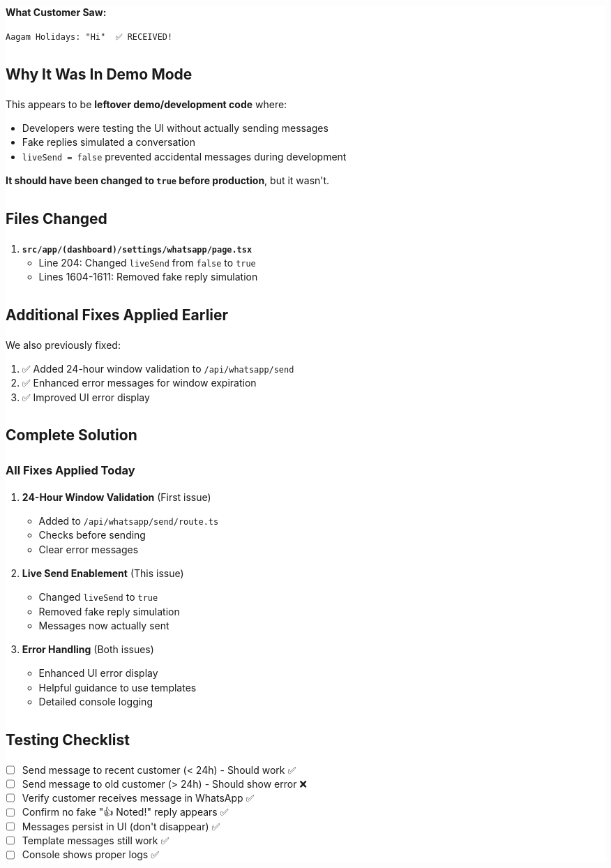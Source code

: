 **What Customer Saw:**
```
Aagam Holidays: "Hi"  ✅ RECEIVED!
```

## Why It Was In Demo Mode

This appears to be **leftover demo/development code** where:
- Developers were testing the UI without actually sending messages
- Fake replies simulated a conversation
- `liveSend = false` prevented accidental messages during development

**It should have been changed to `true` before production**, but it wasn't.

## Files Changed

1. **`src/app/(dashboard)/settings/whatsapp/page.tsx`**
   - Line 204: Changed `liveSend` from `false` to `true`
   - Lines 1604-1611: Removed fake reply simulation

## Additional Fixes Applied Earlier

We also previously fixed:
1. ✅ Added 24-hour window validation to `/api/whatsapp/send`
2. ✅ Enhanced error messages for window expiration
3. ✅ Improved UI error display

## Complete Solution

### All Fixes Applied Today

1. **24-Hour Window Validation** (First issue)
   - Added to `/api/whatsapp/send/route.ts`
   - Checks before sending
   - Clear error messages

2. **Live Send Enablement** (This issue)
   - Changed `liveSend` to `true`
   - Removed fake reply simulation
   - Messages now actually sent

3. **Error Handling** (Both issues)
   - Enhanced UI error display
   - Helpful guidance to use templates
   - Detailed console logging

## Testing Checklist

- [ ] Send message to recent customer (< 24h) - Should work ✅
- [ ] Send message to old customer (> 24h) - Should show error ❌
- [ ] Verify customer receives message in WhatsApp ✅
- [ ] Confirm no fake "👍 Noted!" reply appears ✅
- [ ] Messages persist in UI (don't disappear) ✅
- [ ] Template messages still work ✅
- [ ] Console shows proper logs ✅
